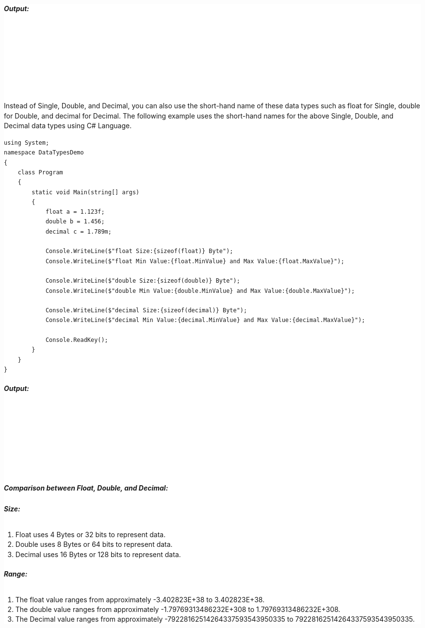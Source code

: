 ###### **Output:**

![Numeric Numbers with Decimal in C#](data:image/svg+xml,%3Csvg%20xmlns=%22http://www.w3.org/2000/svg%22%20width=%22842%22%20height=%22128%22%3E%3C/svg%3E "Numeric Numbers with Decimal in C#")

Instead of Single, Double, and Decimal, you can also use the short-hand name of these data types such as float for Single, double for Double, and decimal for Decimal. The following example uses the short-hand names for the above Single, Double, and Decimal data types using C# Language.

```
using System;
namespace DataTypesDemo
{
    class Program
    {
        static void Main(string[] args)
        {
            float a = 1.123f;
            double b = 1.456;
            decimal c = 1.789m;
            
            Console.WriteLine($"float Size:{sizeof(float)} Byte");
            Console.WriteLine($"float Min Value:{float.MinValue} and Max Value:{float.MaxValue}");

            Console.WriteLine($"double Size:{sizeof(double)} Byte");
            Console.WriteLine($"double Min Value:{double.MinValue} and Max Value:{double.MaxValue}");

            Console.WriteLine($"decimal Size:{sizeof(decimal)} Byte");
            Console.WriteLine($"decimal Min Value:{decimal.MinValue} and Max Value:{decimal.MaxValue}");

            Console.ReadKey();
        }
    }
}
```

###### **Output:**

![Comparison between Float, Double, and Decimal](data:image/svg+xml,%3Csvg%20xmlns=%22http://www.w3.org/2000/svg%22%20width=%22839%22%20height=%22127%22%3E%3C/svg%3E "Comparison between Float, Double, and Decimal")

##### **Comparison between Float, Double, and Decimal:**

###### **Size:**

1. Float uses 4 Bytes or 32 bits to represent data.
2. Double uses 8 Bytes or 64 bits to represent data.
3. Decimal uses 16 Bytes or 128 bits to represent data.

###### **Range:**

1. The float value ranges from approximately -3.402823E+38 to 3.402823E+38.
2. The double value ranges from approximately -1.79769313486232E+308 to 1.79769313486232E+308.
3. The Decimal value ranges from approximately -79228162514264337593543950335 to 79228162514264337593543950335.
